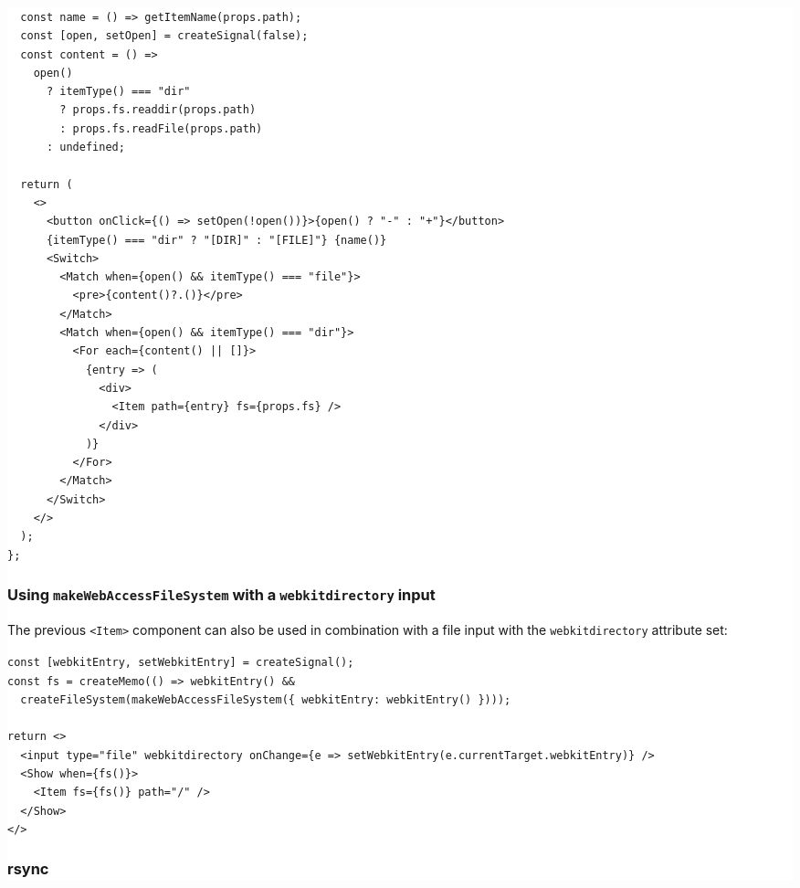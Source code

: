 ```tsx
  const name = () => getItemName(props.path);
  const [open, setOpen] = createSignal(false);
  const content = () =>
    open()
      ? itemType() === "dir"
        ? props.fs.readdir(props.path)
        : props.fs.readFile(props.path)
      : undefined;

  return (
    <>
      <button onClick={() => setOpen(!open())}>{open() ? "-" : "+"}</button>
      {itemType() === "dir" ? "[DIR]" : "[FILE]"} {name()}
      <Switch>
        <Match when={open() && itemType() === "file"}>
          <pre>{content()?.()}</pre>
        </Match>
        <Match when={open() && itemType() === "dir"}>
          <For each={content() || []}>
            {entry => (
              <div>
                <Item path={entry} fs={props.fs} />
              </div>
            )}
          </For>
        </Match>
      </Switch>
    </>
  );
};
```

### Using `makeWebAccessFileSystem` with a `webkitdirectory` input

The previous `<Item>` component can also be used in combination with a file input with the `webkitdirectory` attribute set:

```tsx
const [webkitEntry, setWebkitEntry] = createSignal();
const fs = createMemo(() => webkitEntry() &&
  createFileSystem(makeWebAccessFileSystem({ webkitEntry: webkitEntry() })));

return <>
  <input type="file" webkitdirectory onChange={e => setWebkitEntry(e.currentTarget.webkitEntry)} />
  <Show when={fs()}>
    <Item fs={fs()} path="/" />
  </Show>
</>
```

### rsync
